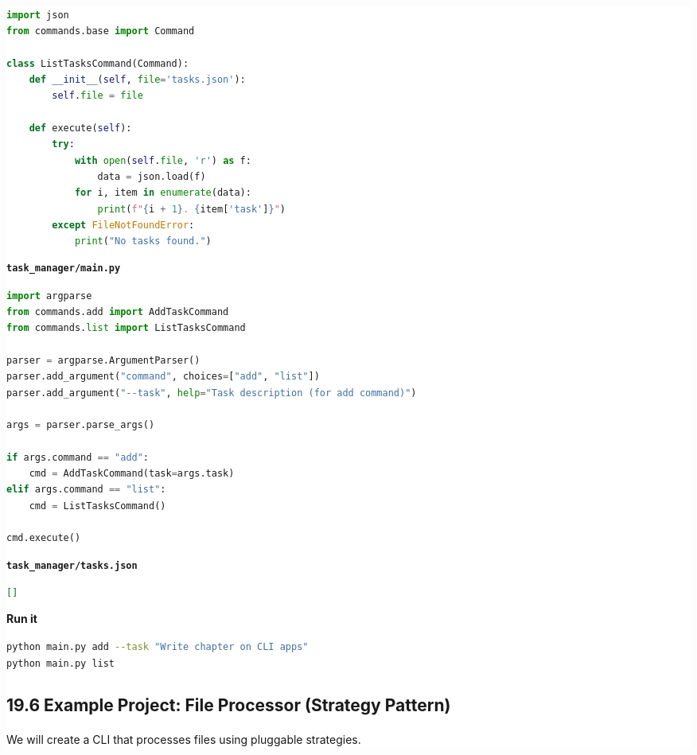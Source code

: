 ```python
import json
from commands.base import Command

class ListTasksCommand(Command):
    def __init__(self, file='tasks.json'):
        self.file = file

    def execute(self):
        try:
            with open(self.file, 'r') as f:
                data = json.load(f)
            for i, item in enumerate(data):
                print(f"{i + 1}. {item['task']}")
        except FileNotFoundError:
            print("No tasks found.")
```

**`task_manager/main.py`**

```python
import argparse
from commands.add import AddTaskCommand
from commands.list import ListTasksCommand

parser = argparse.ArgumentParser()
parser.add_argument("command", choices=["add", "list"])
parser.add_argument("--task", help="Task description (for add command)")

args = parser.parse_args()

if args.command == "add":
    cmd = AddTaskCommand(task=args.task)
elif args.command == "list":
    cmd = ListTasksCommand()

cmd.execute()
```

**`task_manager/tasks.json`**

```json
[]
```

**Run it**

```bash
python main.py add --task "Write chapter on CLI apps"
python main.py list
```

## 19.6 Example Project: File Processor (Strategy Pattern)

We will create a CLI that processes files using pluggable strategies.
